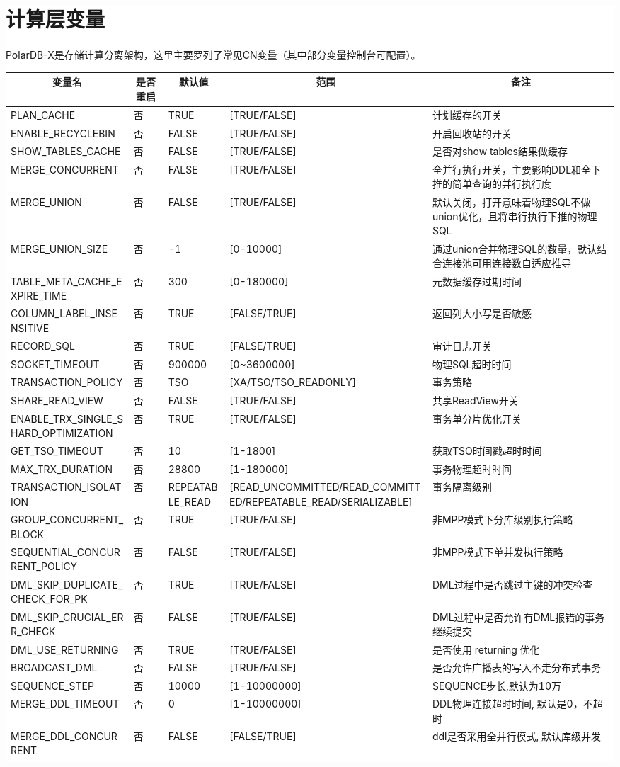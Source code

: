 计算层变量
==========================

PolarDB-X是存储计算分离架构，这里主要罗列了常见CN变量（其中部分变量控制台可配置）。


| 变量名 |       是否重启       | 默认值 |                                 范围                                 | 备注 |
|---------------|-----|-----------|----------------------|-----------------|
| PLAN_CACHE                                 | 否               | TRUE          | [TRUE/FALSE]                                                   | 计划缓存的开关                                                        |
| ENABLE_RECYCLEBIN                            | 否                 | FALSE           | [TRUE/FALSE]                                                     | 开启回收站的开关                                                         |
| SHOW_TABLES_CACHE                            | 否                 | FALSE           | [TRUE/FALSE]                                                     | 是否对show tables结果做缓存                                              |
| MERGE_CONCURRENT                             | 否                 | FALSE           | [TRUE/FALSE]                                                     | 全并行执行开关，主要影响DDL和全下推的简单查询的并行执行度                                   |
| MERGE_UNION                                  | 否                 | FALSE           | [TRUE/FALSE]                                                     | 默认关闭，打开意味着物理SQL不做union优化，且将串行执行下推的物理SQL                          |
| MERGE_UNION_SIZE                             | 否                 | -1              | [0-10000]                                                         | 通过union合并物理SQL的数量，默认结合连接池可用连接数自适应推导                              |
| TABLE_META_CACHE_EXPIRE_TIME                 | 否                 | 300             | [0-180000]                                                        | 元数据缓存过期时间                                                        |
| COLUMN_LABEL_INSENSITIVE                     | 否                 | TRUE            | [FALSE/TRUE]                                                     | 返回列大小写是否敏感                                                       |
| RECORD_SQL                                   | 否                 | TRUE            | [FALSE/TRUE]                                                     | 审计日志开关                                                           |
| SOCKET_TIMEOUT                               | 否                 | 900000          | [0~3600000]                                                      | 物理SQL超时时间                                                        |
| TRANSACTION_POLICY                           | 否                 | TSO             | [XA/TSO/TSO_READONLY]                                           | 事务策略                                                             |
| SHARE_READ_VIEW                              | 否                 | FALSE           | [TRUE/FALSE]                                                     | 共享ReadView开关                                                     |
| ENABLE_TRX_SINGLE_SHARD_OPTIMIZATION         | 否                 | TRUE            | [TRUE/FALSE]                                                     | 事务单分片优化开关                                                        |
| GET_TSO_TIMEOUT                              | 否                 | 10              | [1-1800]                                                          | 获取TSO时间戳超时时间                                                     |
| MAX_TRX_DURATION                             | 否                 | 28800           | [1-180000]                                                        | 事务物理超时时间                                                         |
| TRANSACTION_ISOLATION                        | 否                 | REPEATABLE_READ | [READ_UNCOMMITTED/READ_COMMITTED/REPEATABLE_READ/SERIALIZABLE] | 事务隔离级别                                                           |
| GROUP_CONCURRENT_BLOCK                       | 否                 | TRUE            | [TRUE/FALSE]                                                     | 非MPP模式下分库级别执行策略                                                  |
| SEQUENTIAL_CONCURRENT_POLICY                 | 否                 | FALSE           | [TRUE/FALSE]                                                     | 非MPP模式下单并发执行策略                                                   |
| DML_SKIP_DUPLICATE_CHECK_FOR_PK              | 否                 | TRUE            | [TRUE/FALSE]                                                     | DML过程中是否跳过主键的冲突检查                                                |
| DML_SKIP_CRUCIAL_ERR_CHECK                   | 否                 | FALSE           | [TRUE/FALSE]                                                     | DML过程中是否允许有DML报错的事务继续提交                                          |
| DML_USE_RETURNING                            | 否                 | TRUE            | [TRUE/FALSE]                                                     | 是否使用 returning 优化                                                |
| BROADCAST_DML                                | 否                 | FALSE           | [TRUE/FALSE]                                                     | 是否允许广播表的写入不走分布式事务                                                |
| SEQUENCE_STEP                                | 否                 | 10000           | [1-10000000]                                                      | SEQUENCE步长,默认为10万                                                |
| MERGE_DDL_TIMEOUT                            | 否                 | 0               | [1-10000000]                                                      | DDL物理连接超时时间, 默认是0，不超时                                            |
| MERGE_DDL_CONCURRENT                         | 否                 | FALSE           | [FALSE/TRUE]                                                     | ddl是否采用全并行模式, 默认库级并发                                             |